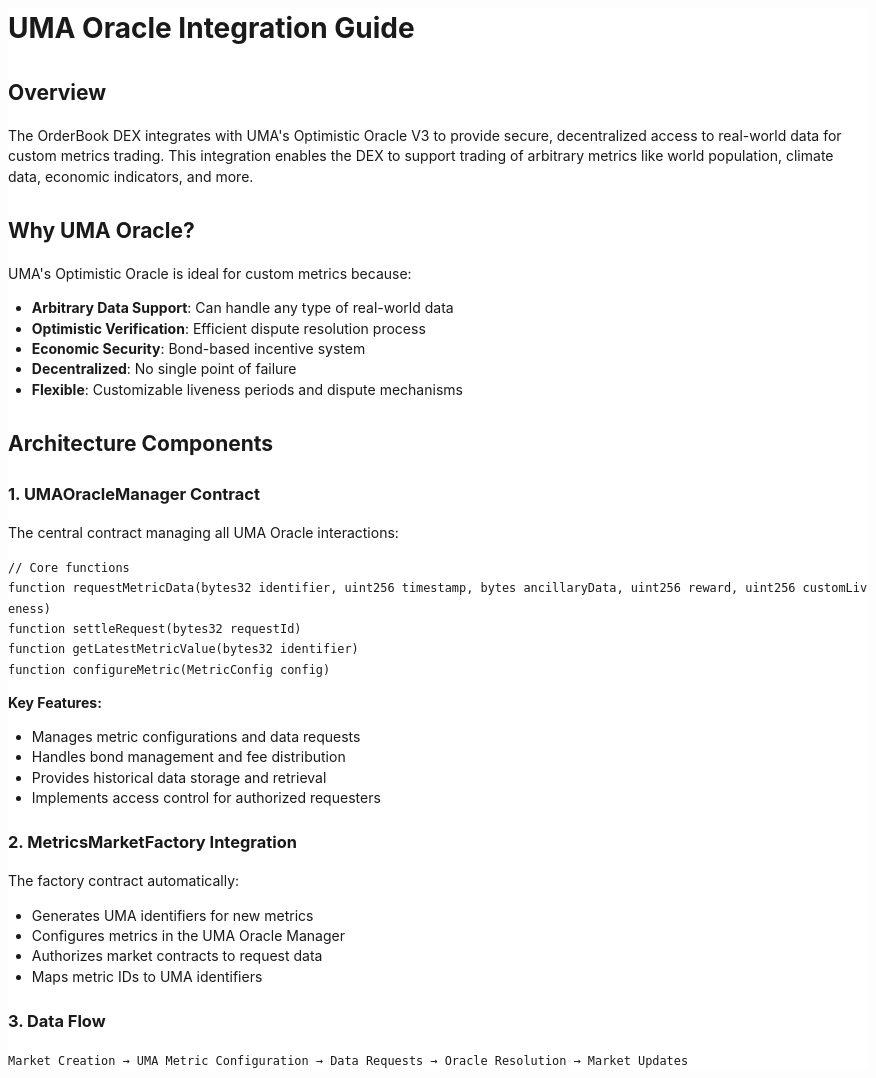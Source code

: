 # UMA Oracle Integration Guide

## Overview

The OrderBook DEX integrates with UMA's Optimistic Oracle V3 to provide secure, decentralized access to real-world data for custom metrics trading. This integration enables the DEX to support trading of arbitrary metrics like world population, climate data, economic indicators, and more.

## Why UMA Oracle?

UMA's Optimistic Oracle is ideal for custom metrics because:

- **Arbitrary Data Support**: Can handle any type of real-world data
- **Optimistic Verification**: Efficient dispute resolution process
- **Economic Security**: Bond-based incentive system
- **Decentralized**: No single point of failure
- **Flexible**: Customizable liveness periods and dispute mechanisms

## Architecture Components

### 1. UMAOracleManager Contract

The central contract managing all UMA Oracle interactions:

```solidity
// Core functions
function requestMetricData(bytes32 identifier, uint256 timestamp, bytes ancillaryData, uint256 reward, uint256 customLiveness) 
function settleRequest(bytes32 requestId)
function getLatestMetricValue(bytes32 identifier)
function configureMetric(MetricConfig config)
```

**Key Features:**
- Manages metric configurations and data requests
- Handles bond management and fee distribution
- Provides historical data storage and retrieval
- Implements access control for authorized requesters

### 2. MetricsMarketFactory Integration

The factory contract automatically:
- Generates UMA identifiers for new metrics
- Configures metrics in the UMA Oracle Manager
- Authorizes market contracts to request data
- Maps metric IDs to UMA identifiers

### 3. Data Flow

```
Market Creation → UMA Metric Configuration → Data Requests → Oracle Resolution → Market Updates
```
